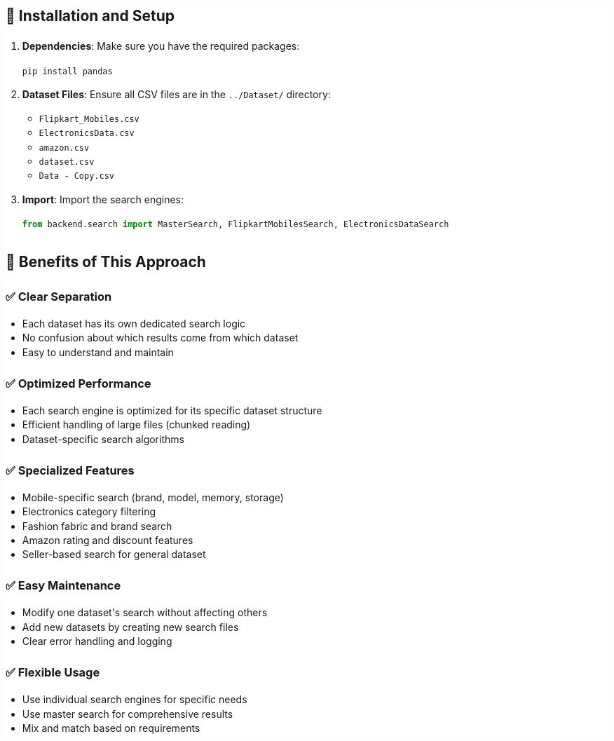## 🔧 Installation and Setup

1. **Dependencies**: Make sure you have the required packages:

   ```bash
   pip install pandas
   ```

2. **Dataset Files**: Ensure all CSV files are in the `../Dataset/` directory:

   - `Flipkart_Mobiles.csv`
   - `ElectronicsData.csv`
   - `amazon.csv`
   - `dataset.csv`
   - `Data - Copy.csv`

3. **Import**: Import the search engines:
   ```python
   from backend.search import MasterSearch, FlipkartMobilesSearch, ElectronicsDataSearch
   ```

## 🎯 Benefits of This Approach

### ✅ **Clear Separation**

- Each dataset has its own dedicated search logic
- No confusion about which results come from which dataset
- Easy to understand and maintain

### ✅ **Optimized Performance**

- Each search engine is optimized for its specific dataset structure
- Efficient handling of large files (chunked reading)
- Dataset-specific search algorithms

### ✅ **Specialized Features**

- Mobile-specific search (brand, model, memory, storage)
- Electronics category filtering
- Fashion fabric and brand search
- Amazon rating and discount features
- Seller-based search for general dataset

### ✅ **Easy Maintenance**

- Modify one dataset's search without affecting others
- Add new datasets by creating new search files
- Clear error handling and logging

### ✅ **Flexible Usage**

- Use individual search engines for specific needs
- Use master search for comprehensive results
- Mix and match based on requirements
